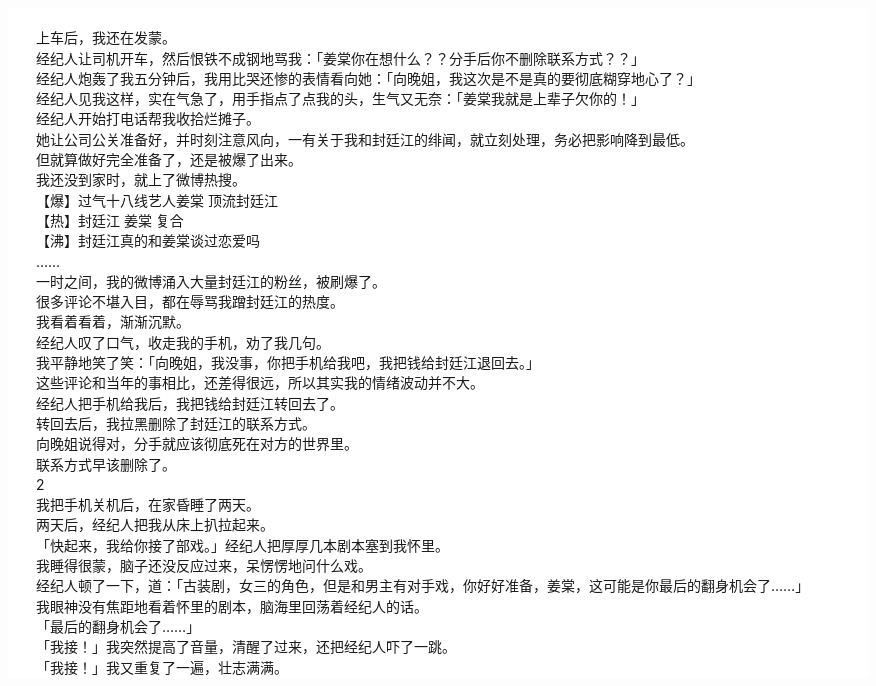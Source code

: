 <br>   
&emsp;&emsp;上车后，我还在发蒙。  
<br>   
&emsp;&emsp;经纪人让司机开车，然后恨铁不成钢地骂我：「姜棠你在想什么？？分手后你不删除联系方式？？」  
<br>   
&emsp;&emsp;经纪人炮轰了我五分钟后，我用比哭还惨的表情看向她：「向晚姐，我这次是不是真的要彻底糊穿地心了？」  
<br>   
&emsp;&emsp;经纪人见我这样，实在气急了，用手指点了点我的头，生气又无奈：「姜棠我就是上辈子欠你的！」  
<br>   
&emsp;&emsp;经纪人开始打电话帮我收拾烂摊子。  
<br>   
&emsp;&emsp;她让公司公关准备好，并时刻注意风向，一有关于我和封廷江的绯闻，就立刻处理，务必把影响降到最低。  
<br>   
&emsp;&emsp;但就算做好完全准备了，还是被爆了出来。  
<br>   
&emsp;&emsp;我还没到家时，就上了微博热搜。  
<br>   
&emsp;&emsp;【爆】过气十八线艺人姜棠 顶流封廷江  
<br>   
&emsp;&emsp;【热】封廷江 姜棠 复合  
<br>   
&emsp;&emsp;【沸】封廷江真的和姜棠谈过恋爱吗  
<br>   
&emsp;&emsp;……  
<br>   
&emsp;&emsp;一时之间，我的微博涌入大量封廷江的粉丝，被刷爆了。  
<br>   
&emsp;&emsp;很多评论不堪入目，都在辱骂我蹭封廷江的热度。  
<br>   
&emsp;&emsp;我看着看着，渐渐沉默。  
<br>   
&emsp;&emsp;经纪人叹了口气，收走我的手机，劝了我几句。  
<br>   
&emsp;&emsp;我平静地笑了笑：「向晚姐，我没事，你把手机给我吧，我把钱给封廷江退回去。」  
<br>   
&emsp;&emsp;这些评论和当年的事相比，还差得很远，所以其实我的情绪波动并不大。  
<br>   
&emsp;&emsp;经纪人把手机给我后，我把钱给封廷江转回去了。  
<br>   
&emsp;&emsp;转回去后，我拉黑删除了封廷江的联系方式。  
<br>   
&emsp;&emsp;向晚姐说得对，分手就应该彻底死在对方的世界里。  
<br>   
&emsp;&emsp;联系方式早该删除了。  
<br>   
&emsp;&emsp;2  
<br>   
&emsp;&emsp;我把手机关机后，在家昏睡了两天。  
<br>   
&emsp;&emsp;两天后，经纪人把我从床上扒拉起来。  
<br>   
&emsp;&emsp;「快起来，我给你接了部戏。」经纪人把厚厚几本剧本塞到我怀里。  
<br>   
&emsp;&emsp;我睡得很蒙，脑子还没反应过来，呆愣愣地问什么戏。  
<br>   
&emsp;&emsp;经纪人顿了一下，道：「古装剧，女三的角色，但是和男主有对手戏，你好好准备，姜棠，这可能是你最后的翻身机会了……」  
<br>   
&emsp;&emsp;我眼神没有焦距地看着怀里的剧本，脑海里回荡着经纪人的话。  
<br>   
&emsp;&emsp;「最后的翻身机会了……」  
<br>   
&emsp;&emsp;「我接！」我突然提高了音量，清醒了过来，还把经纪人吓了一跳。  
<br>   
&emsp;&emsp;「我接！」我又重复了一遍，壮志满满。  